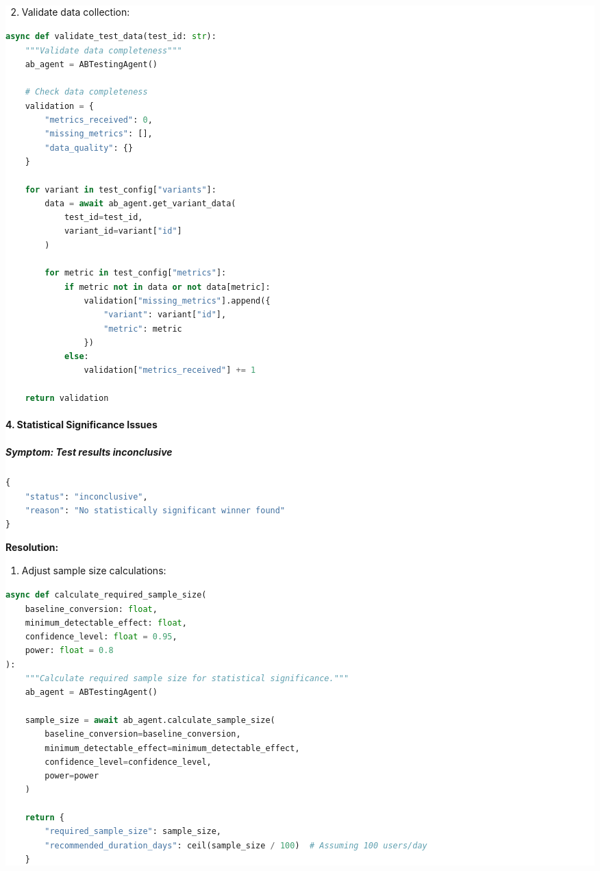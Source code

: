 2. Validate data collection:
```python
async def validate_test_data(test_id: str):
    """Validate data completeness"""
    ab_agent = ABTestingAgent()
    
    # Check data completeness
    validation = {
        "metrics_received": 0,
        "missing_metrics": [],
        "data_quality": {}
    }
    
    for variant in test_config["variants"]:
        data = await ab_agent.get_variant_data(
            test_id=test_id,
            variant_id=variant["id"]
        )
        
        for metric in test_config["metrics"]:
            if metric not in data or not data[metric]:
                validation["missing_metrics"].append({
                    "variant": variant["id"],
                    "metric": metric
                })
            else:
                validation["metrics_received"] += 1
                
    return validation
```

#### 4. Statistical Significance Issues

##### Symptom: Test results inconclusive
```python
{
    "status": "inconclusive",
    "reason": "No statistically significant winner found"
}
```

**Resolution:**
1. Adjust sample size calculations:
```python
async def calculate_required_sample_size(
    baseline_conversion: float,
    minimum_detectable_effect: float,
    confidence_level: float = 0.95,
    power: float = 0.8
):
    """Calculate required sample size for statistical significance."""
    ab_agent = ABTestingAgent()
    
    sample_size = await ab_agent.calculate_sample_size(
        baseline_conversion=baseline_conversion,
        minimum_detectable_effect=minimum_detectable_effect,
        confidence_level=confidence_level,
        power=power
    )
    
    return {
        "required_sample_size": sample_size,
        "recommended_duration_days": ceil(sample_size / 100)  # Assuming 100 users/day
    }
```
